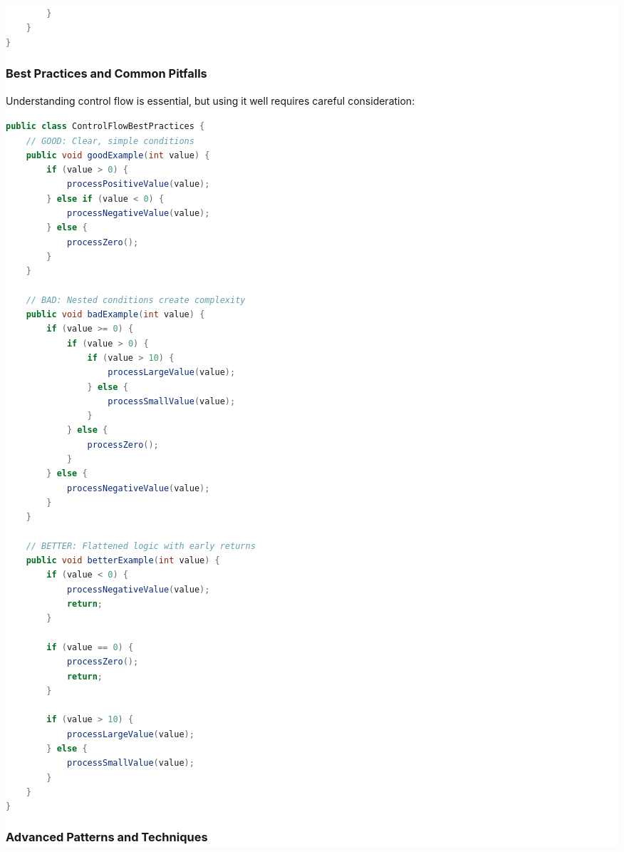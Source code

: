 ````java
        }
    }
}
````
### Best Practices and Common Pitfalls

Understanding control flow is essential, but using it well requires careful consideration:
````java
public class ControlFlowBestPractices {
    // GOOD: Clear, simple conditions
    public void goodExample(int value) {
        if (value > 0) {
            processPositiveValue(value);
        } else if (value < 0) {
            processNegativeValue(value);
        } else {
            processZero();
        }
    }
    
    // BAD: Nested conditions create complexity
    public void badExample(int value) {
        if (value >= 0) {
            if (value > 0) {
                if (value > 10) {
                    processLargeValue(value);
                } else {
                    processSmallValue(value);
                }
            } else {
                processZero();
            }
        } else {
            processNegativeValue(value);
        }
    }
    
    // BETTER: Flattened logic with early returns
    public void betterExample(int value) {
        if (value < 0) {
            processNegativeValue(value);
            return;
        }
        
        if (value == 0) {
            processZero();
            return;
        }
        
        if (value > 10) {
            processLargeValue(value);
        } else {
            processSmallValue(value);
        }
    }
}
````
### Advanced Patterns and Techniques
